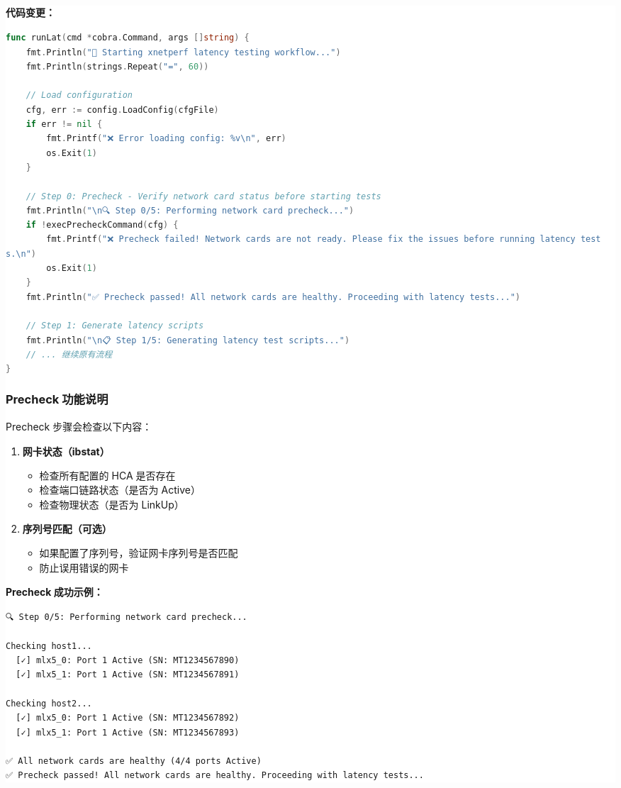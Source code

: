 **代码变更：**
```go
func runLat(cmd *cobra.Command, args []string) {
    fmt.Println("🚀 Starting xnetperf latency testing workflow...")
    fmt.Println(strings.Repeat("=", 60))

    // Load configuration
    cfg, err := config.LoadConfig(cfgFile)
    if err != nil {
        fmt.Printf("❌ Error loading config: %v\n", err)
        os.Exit(1)
    }

    // Step 0: Precheck - Verify network card status before starting tests
    fmt.Println("\n🔍 Step 0/5: Performing network card precheck...")
    if !execPrecheckCommand(cfg) {
        fmt.Printf("❌ Precheck failed! Network cards are not ready. Please fix the issues before running latency tests.\n")
        os.Exit(1)
    }
    fmt.Println("✅ Precheck passed! All network cards are healthy. Proceeding with latency tests...")

    // Step 1: Generate latency scripts
    fmt.Println("\n📋 Step 1/5: Generating latency test scripts...")
    // ... 继续原有流程
}
```

### Precheck 功能说明

Precheck 步骤会检查以下内容：

1. **网卡状态（ibstat）**
   - 检查所有配置的 HCA 是否存在
   - 检查端口链路状态（是否为 Active）
   - 检查物理状态（是否为 LinkUp）

2. **序列号匹配（可选）**
   - 如果配置了序列号，验证网卡序列号是否匹配
   - 防止误用错误的网卡

**Precheck 成功示例：**
```
🔍 Step 0/5: Performing network card precheck...

Checking host1...
  [✓] mlx5_0: Port 1 Active (SN: MT1234567890)
  [✓] mlx5_1: Port 1 Active (SN: MT1234567891)

Checking host2...
  [✓] mlx5_0: Port 1 Active (SN: MT1234567892)
  [✓] mlx5_1: Port 1 Active (SN: MT1234567893)

✅ All network cards are healthy (4/4 ports Active)
✅ Precheck passed! All network cards are healthy. Proceeding with latency tests...
```
